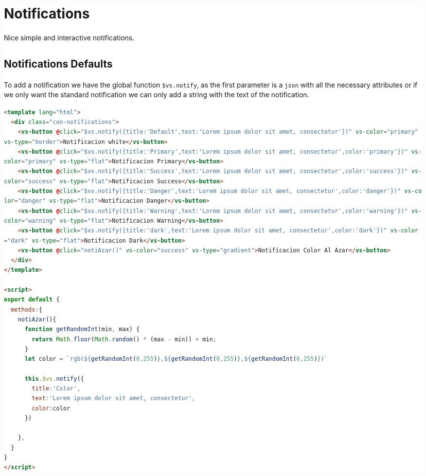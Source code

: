 
# Notifications

<box header>

  Nice simple and interactive notifications.

</box>


<box>

## Notifications Defaults

To add a notification we have the global function `$vs.notify`, as the first parameter is a `json` with all the necessary attributes or if we only want the standard notification we can only add a string with the text of the notification.

<vuecode md>
<div slot="demo">

  <Demos-Notifications-Defaults/>

</div>
<div slot="code">

```html
<template lang="html">
  <div class="con-notifications">
    <vs-button @click="$vs.notify({title:'Default',text:'Lorem ipsum dolor sit amet, consectetur'})" vs-color="primary" vs-type="border">Notificacion white</vs-button>
    <vs-button @click="$vs.notify({title:'Primary',text:'Lorem ipsum dolor sit amet, consectetur',color:'primary'})" vs-color="primary" vs-type="flat">Notificacion Primary</vs-button>
    <vs-button @click="$vs.notify({title:'Success',text:'Lorem ipsum dolor sit amet, consectetur',color:'success'})" vs-color="success" vs-type="flat">Notificacion Success</vs-button>
    <vs-button @click="$vs.notify({title:'Danger',text:'Lorem ipsum dolor sit amet, consectetur',color:'danger'})" vs-color="danger" vs-type="flat">Notificacion Danger</vs-button>
    <vs-button @click="$vs.notify({title:'Warning',text:'Lorem ipsum dolor sit amet, consectetur',color:'warning'})" vs-color="warning" vs-type="flat">Notificacion Warning</vs-button>
    <vs-button @click="$vs.notify({title:'dark',text:'Lorem ipsum dolor sit amet, consectetur',color:'dark'})" vs-color="dark" vs-type="flat">Notificacion Dark</vs-button>
    <vs-button @click="notiAzar()" vs-color="success" vs-type="gradient">Notificacion Color Al Azar</vs-button>
  </div>
</template>

<script>
export default {
  methods:{
    notiAzar(){
      function getRandomInt(min, max) {
        return Math.floor(Math.random() * (max - min)) + min;
      }
      let color = `rgb(${getRandomInt(0,255)},${getRandomInt(0,255)},${getRandomInt(0,255)})`

      this.$vs.notify({
        title:'Color',
        text:'Lorem ipsum dolor sit amet, consectetur',
        color:color
      })

    },
  }
}
</script>
```

